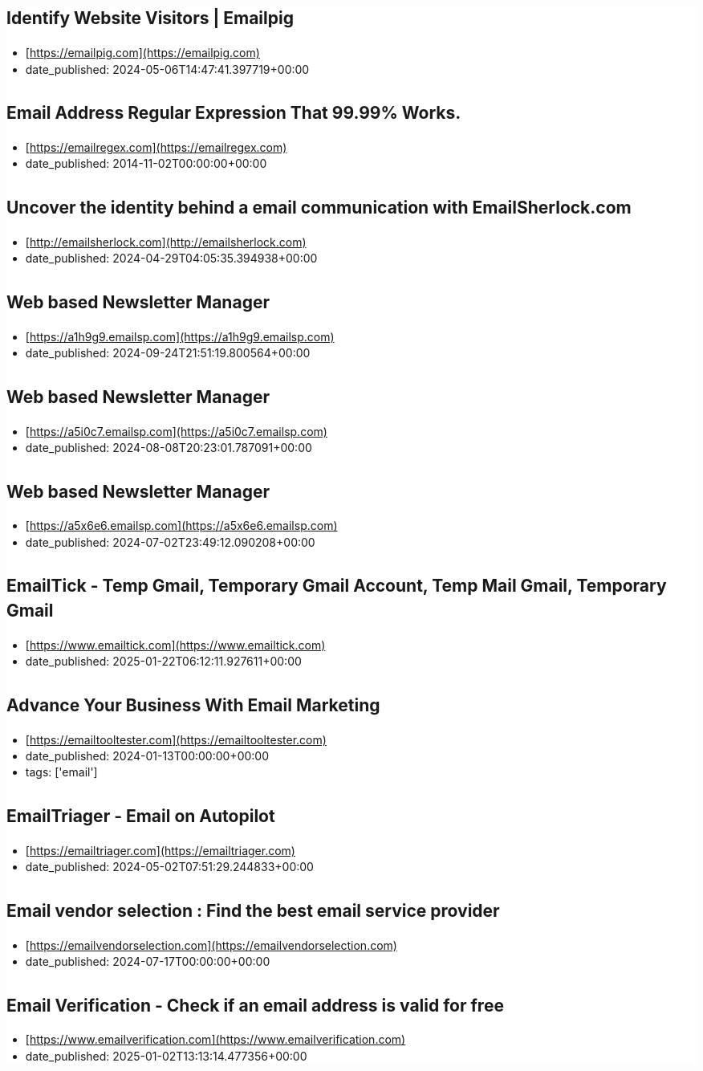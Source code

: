  ## Identify Website Visitors | Emailpig
 - [https://emailpig.com](https://emailpig.com)
 - date_published: 2024-05-06T14:47:41.397719+00:00

 ## Email Address Regular Expression That 99.99% Works.
 - [https://emailregex.com](https://emailregex.com)
 - date_published: 2014-11-02T00:00:00+00:00

 ## Uncover the identity behind a email communication with EmailSherlock.com
 - [http://emailsherlock.com](http://emailsherlock.com)
 - date_published: 2024-04-29T04:05:35.394938+00:00

 ## Web based Newsletter Manager
 - [https://a1h9g9.emailsp.com](https://a1h9g9.emailsp.com)
 - date_published: 2024-09-24T21:51:19.800564+00:00

 ## Web based Newsletter Manager
 - [https://a5i0c7.emailsp.com](https://a5i0c7.emailsp.com)
 - date_published: 2024-08-08T20:23:01.787091+00:00

 ## Web based Newsletter Manager
 - [https://a5x6e6.emailsp.com](https://a5x6e6.emailsp.com)
 - date_published: 2024-07-02T23:49:12.090208+00:00

 ## EmailTick - Temp Gmail, Temporary Gmail Account, Temp Mail Gmail, Temporary Gmail
 - [https://www.emailtick.com](https://www.emailtick.com)
 - date_published: 2025-01-22T06:12:11.927611+00:00

 ## Advance Your Business With Email Marketing
 - [https://emailtooltester.com](https://emailtooltester.com)
 - date_published: 2024-01-13T00:00:00+00:00
 - tags: ['email']

 ## EmailTriager - Email on Autopilot
 - [https://emailtriager.com](https://emailtriager.com)
 - date_published: 2024-05-02T07:51:29.244833+00:00

 ## Email vendor selection : Find the best email service provider
 - [https://emailvendorselection.com](https://emailvendorselection.com)
 - date_published: 2024-07-17T00:00:00+00:00

 ## Email Verification - Check if an email address is valid for free
 - [https://www.emailverification.com](https://www.emailverification.com)
 - date_published: 2025-01-02T13:13:14.477356+00:00
